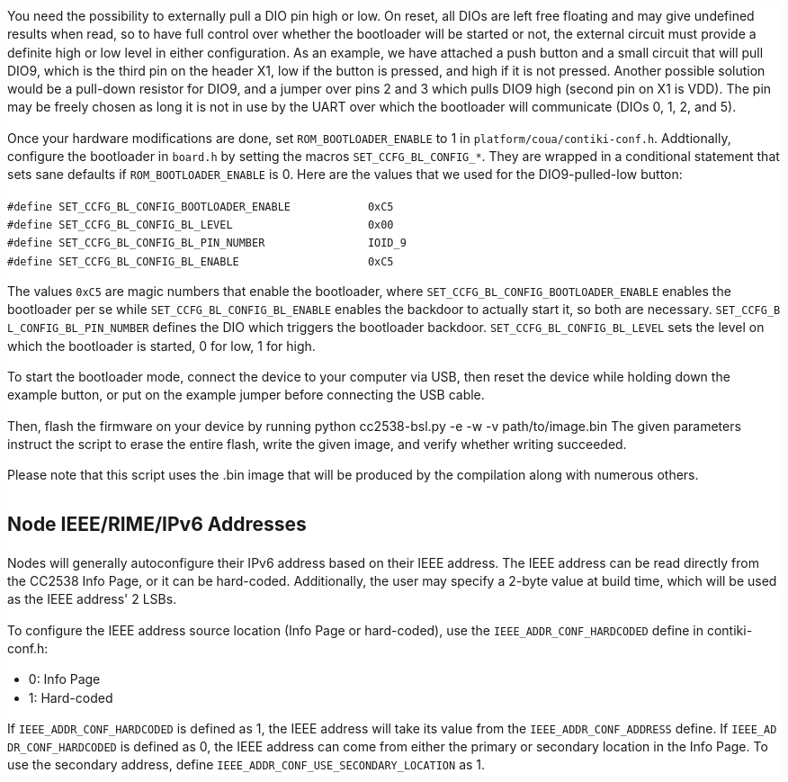 You need the possibility to externally pull a DIO pin high or low. On reset, all
DIOs are left free floating and may give undefined results when read, so to have
full control over whether the bootloader will be started or not, the external
circuit must provide a definite high or low level in either configuration. As an
example, we have attached a push button and a small circuit that will pull DIO9,
which is the third pin on the header X1, low if the button is pressed, and high
if it is not pressed. Another possible solution would be a pull-down resistor
for DIO9, and a jumper over pins 2 and 3 which pulls DIO9 high (second pin on X1
is VDD). The pin may be freely chosen as long it is not in use by the UART over
which the bootloader will communicate (DIOs 0, 1, 2, and 5).

Once your hardware modifications are done, set `ROM_BOOTLOADER_ENABLE` to 1 in
`platform/coua/contiki-conf.h`. Addtionally, configure the bootloader in
`board.h` by setting the macros `SET_CCFG_BL_CONFIG_*`. They are wrapped in a
conditional statement that sets sane defaults if `ROM_BOOTLOADER_ENABLE` is 0.
Here are the values that we used for the DIO9-pulled-low button:

	#define SET_CCFG_BL_CONFIG_BOOTLOADER_ENABLE            0xC5
	#define SET_CCFG_BL_CONFIG_BL_LEVEL                     0x00
	#define SET_CCFG_BL_CONFIG_BL_PIN_NUMBER                IOID_9
	#define SET_CCFG_BL_CONFIG_BL_ENABLE                    0xC5

The values `0xC5` are magic numbers that enable the bootloader, where
`SET_CCFG_BL_CONFIG_BOOTLOADER_ENABLE` enables the bootloader per se while
`SET_CCFG_BL_CONFIG_BL_ENABLE` enables the backdoor to actually start it, so
both are necessary. `SET_CCFG_BL_CONFIG_BL_PIN_NUMBER` defines the DIO which
triggers the bootloader backdoor. `SET_CCFG_BL_CONFIG_BL_LEVEL` sets the level
on which the bootloader is started, 0 for low, 1 for high.

To start the bootloader mode, connect the device to your computer via USB, then
reset the device while holding down the example button, or put on the example
jumper before connecting the USB cable.

Then, flash the firmware on your device by running
    python cc2538-bsl.py -e -w -v path/to/image.bin
The given parameters instruct the script to erase the entire flash, write the
given image, and verify whether writing succeeded.

Please note that this script uses the .bin image that will be produced by the
compilation along with numerous others.

Node IEEE/RIME/IPv6 Addresses
-----------------------------
Nodes will generally autoconfigure their IPv6 address based on their IEEE
address. The IEEE address can be read directly from the CC2538 Info Page, or it
can be hard-coded. Additionally, the user may specify a 2-byte value at build
time, which will be used as the IEEE address' 2 LSBs.

To configure the IEEE address source location (Info Page or hard-coded), use the
`IEEE_ADDR_CONF_HARDCODED` define in contiki-conf.h:

* 0: Info Page
* 1: Hard-coded

If `IEEE_ADDR_CONF_HARDCODED` is defined as 1, the IEEE address will take its
value from the `IEEE_ADDR_CONF_ADDRESS` define. If `IEEE_ADDR_CONF_HARDCODED` is
defined as 0, the IEEE address can come from either the primary or secondary
location in the Info Page. To use the secondary address, define
`IEEE_ADDR_CONF_USE_SECONDARY_LOCATION` as 1.
